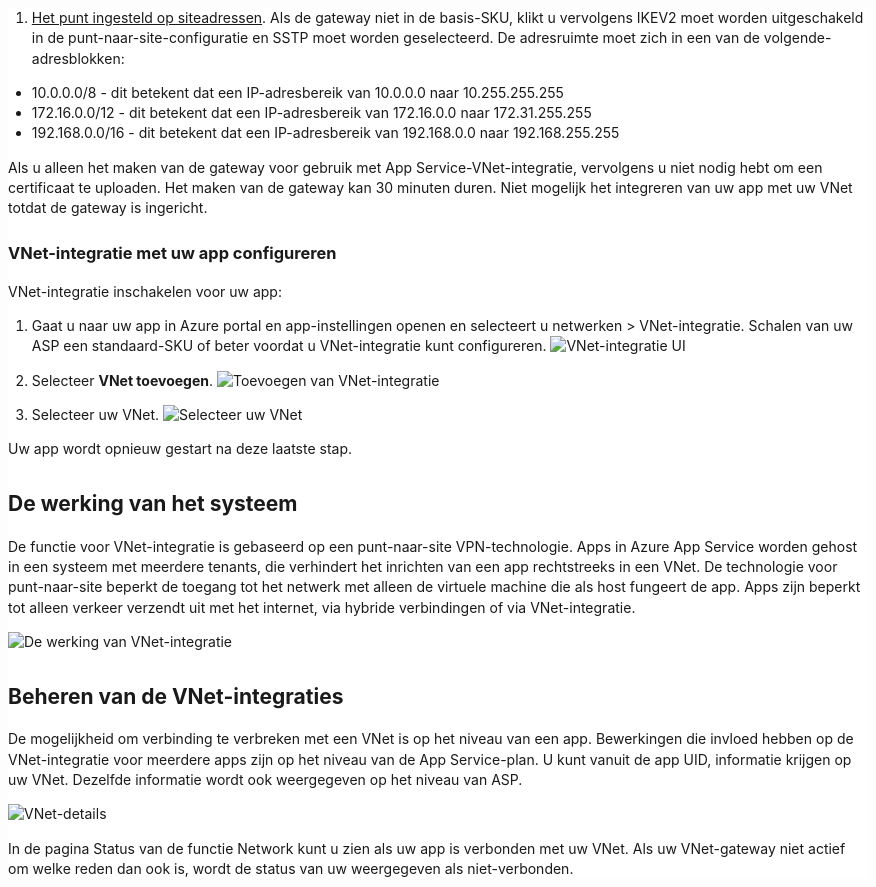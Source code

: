 1. [Het punt ingesteld op siteadressen][setp2saddresses]. Als de gateway niet in de basis-SKU, klikt u vervolgens IKEV2 moet worden uitgeschakeld in de punt-naar-site-configuratie en SSTP moet worden geselecteerd. De adresruimte moet zich in een van de volgende-adresblokken:

* 10.0.0.0/8 - dit betekent dat een IP-adresbereik van 10.0.0.0 naar 10.255.255.255
* 172.16.0.0/12 - dit betekent dat een IP-adresbereik van 172.16.0.0 naar 172.31.255.255 
* 192.168.0.0/16 - dit betekent dat een IP-adresbereik van 192.168.0.0 naar 192.168.255.255

Als u alleen het maken van de gateway voor gebruik met App Service-VNet-integratie, vervolgens u niet nodig hebt om een certificaat te uploaden. Het maken van de gateway kan 30 minuten duren. Niet mogelijk het integreren van uw app met uw VNet totdat de gateway is ingericht. 

### <a name="configure-vnet-integration-with-your-app"></a>VNet-integratie met uw app configureren ###

VNet-integratie inschakelen voor uw app: 

1. Gaat u naar uw app in Azure portal en app-instellingen openen en selecteert u netwerken > VNet-integratie. Schalen van uw ASP een standaard-SKU of beter voordat u VNet-integratie kunt configureren. 
 ![VNet-integratie UI][1]

1. Selecteer **VNet toevoegen**. 
 ![Toevoegen van VNet-integratie][2]

1. Selecteer uw VNet. 
  ![Selecteer uw VNet][8]
  
Uw app wordt opnieuw gestart na deze laatste stap.  

## <a name="how-the-system-works"></a>De werking van het systeem
De functie voor VNet-integratie is gebaseerd op een punt-naar-site VPN-technologie. Apps in Azure App Service worden gehost in een systeem met meerdere tenants, die verhindert het inrichten van een app rechtstreeks in een VNet. De technologie voor punt-naar-site beperkt de toegang tot het netwerk met alleen de virtuele machine die als host fungeert de app. Apps zijn beperkt tot alleen verkeer verzendt uit met het internet, via hybride verbindingen of via VNet-integratie. 

![De werking van VNet-integratie][3]

## <a name="managing-the-vnet-integrations"></a>Beheren van de VNet-integraties
De mogelijkheid om verbinding te verbreken met een VNet is op het niveau van een app. Bewerkingen die invloed hebben op de VNet-integratie voor meerdere apps zijn op het niveau van de App Service-plan. U kunt vanuit de app UID, informatie krijgen op uw VNet. Dezelfde informatie wordt ook weergegeven op het niveau van ASP. 

 ![VNet-details][4]

In de pagina Status van de functie Network kunt u zien als uw app is verbonden met uw VNet. Als uw VNet-gateway niet actief om welke reden dan ook is, wordt de status van uw weergegeven als niet-verbonden. 


[1]: ./media/web-sites-integrate-with-vnet/vnetint-app.png
[2]: ./media/web-sites-integrate-with-vnet/vnetint-addvnet.png
[3]: ./media/web-sites-integrate-with-vnet/vnetint-howitworks.png
[4]: ./media/web-sites-integrate-with-vnet/vnetint-details.png
[5]: ./media/web-sites-integrate-with-vnet/vnetint-aspdetails.png
[6]: ./media/web-sites-integrate-with-vnet/vnetint-newvnet.png
[7]: ./media/web-sites-integrate-with-vnet/vnetint-newvnetdetails.png
[8]: ./media/web-sites-integrate-with-vnet/vnetint-selectvnet.png
[VNETOverview]: https://azure.microsoft.com/documentation/articles/virtual-networks-overview/ 
[AzurePortal]: https://portal.azure.com/
[ASPricing]: https://azure.microsoft.com/pricing/details/app-service/
[VNETPricing]: https://azure.microsoft.com/pricing/details/vpn-gateway/
[DataPricing]: https://azure.microsoft.com/pricing/details/data-transfers/
[V2VNETP2S]: https://azure.microsoft.com/documentation/articles/vpn-gateway-howto-point-to-site-rm-ps/
[ASEintro]: environment/intro.md
[ILBASE]: environment/create-ilb-ase.md
[V2VNETPortal]: ../vpn-gateway/vpn-gateway-howto-point-to-site-resource-manager-portal.md
[VPNERCoex]: ../expressroute/expressroute-howto-coexist-resource-manager.md
[ASE]: environment/intro.md
[creategatewaysubnet]: https://docs.microsoft.com/azure/vpn-gateway/vpn-gateway-howto-point-to-site-resource-manager-portal#gatewaysubnet
[creategateway]: https://docs.microsoft.com/azure/vpn-gateway/vpn-gateway-howto-point-to-site-resource-manager-portal#creategw
[setp2saddresses]: https://docs.microsoft.com/azure/vpn-gateway/vpn-gateway-howto-point-to-site-resource-manager-portal#addresspool